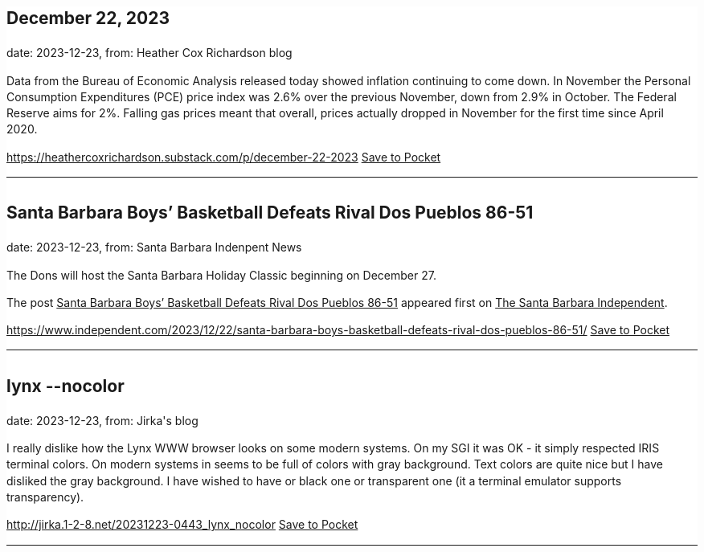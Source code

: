 
## December 22, 2023

date: 2023-12-23, from: Heather Cox Richardson blog

Data from the Bureau of Economic Analysis released today showed inflation continuing to come down. In November the Personal Consumption Expenditures (PCE) price index was 2.6% over the previous November, down from 2.9% in October. The Federal Reserve aims for 2%. Falling gas prices meant that overall, prices actually dropped in November for the first time since April 2020.

<span class="feed-item-link">
<a href="https://heathercoxrichardson.substack.com/p/december-22-2023">https://heathercoxrichardson.substack.com/p/december-22-2023</a> <a href="https://getpocket.com/save" class="pocket-btn" data-lang="en" data-save-url="https://heathercoxrichardson.substack.com/p/december-22-2023">Save to Pocket</a>
</span>

---

## Santa Barbara Boys’ Basketball Defeats Rival Dos Pueblos 86-51

date: 2023-12-23, from: Santa Barbara Indenpent News

<p>The Dons will host the Santa Barbara Holiday Classic beginning on December 27.</p>
<p>The post <a rel="nofollow" href="https://www.independent.com/2023/12/22/santa-barbara-boys-basketball-defeats-rival-dos-pueblos-86-51/">Santa Barbara Boys&#8217; Basketball Defeats Rival Dos Pueblos 86-51</a> appeared first on <a rel="nofollow" href="https://www.independent.com">The Santa Barbara Independent</a>.</p>


<span class="feed-item-link">
<a href="https://www.independent.com/2023/12/22/santa-barbara-boys-basketball-defeats-rival-dos-pueblos-86-51/">https://www.independent.com/2023/12/22/santa-barbara-boys-basketball-defeats-rival-dos-pueblos-86-51/</a> <a href="https://getpocket.com/save" class="pocket-btn" data-lang="en" data-save-url="https://www.independent.com/2023/12/22/santa-barbara-boys-basketball-defeats-rival-dos-pueblos-86-51/">Save to Pocket</a>
</span>

---

## lynx --nocolor

date: 2023-12-23, from: Jirka's blog

I really dislike how the Lynx WWW browser looks on some modern systems. On my  SGI it  was OK -  it simply respected  IRIS terminal  colors. On modern systems in seems to be full of colors with gray background. Text colors are quite  nice but I have disliked the  gray background. I have wished to have or black one  or transparent one (it a terminal emulator supports transparency).

<span class="feed-item-link">
<a href="http://jirka.1-2-8.net/20231223-0443_lynx_nocolor">http://jirka.1-2-8.net/20231223-0443_lynx_nocolor</a> <a href="https://getpocket.com/save" class="pocket-btn" data-lang="en" data-save-url="http://jirka.1-2-8.net/20231223-0443_lynx_nocolor">Save to Pocket</a>
</span>

---